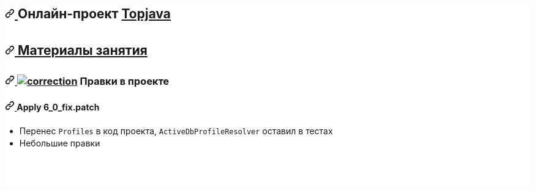 <article class="markdown-body entry-content container-lg" itemprop="text">
    <h1>
        <a id="user-content-онлайн-проект-topjava" class="anchor" aria-hidden="true" href="#онлайн-проект-topjava">
            <svg class="octicon octicon-link" viewBox="0 0 16 16" version="1.1" width="16" height="16" aria-hidden="true">
                <path fill-rule="evenodd" d="M7.775 3.275a.75.75 0 001.06 1.06l1.25-1.25a2 2 0 112.83 2.83l-2.5 2.5a2 2 0 01-2.83 0 .75.75 0 00-1.06 1.06 3.5 3.5 0 004.95 0l2.5-2.5a3.5 3.5 0 00-4.95-4.95l-1.25 1.25zm-4.69 9.64a2 2 0 010-2.83l2.5-2.5a2 2 0 012.83 0 .75.75 0 001.06-1.06 3.5 3.5 0 00-4.95 0l-2.5 2.5a3.5 3.5 0 004.95 4.95l1.25-1.25a.75.75 0 00-1.06-1.06l-1.25 1.25a2 2 0 01-2.83 0z"></path>
            </svg>
        </a>
        Онлайн-проект <a href="https://github.com/JavaWebinar/topjava">Topjava</a>
    </h1>
    <h2>
        <a id="user-content-материалы-занятия" class="anchor" aria-hidden="true" href="#материалы-занятия">
            <svg class="octicon octicon-link" viewBox="0 0 16 16" version="1.1" width="16" height="16" aria-hidden="true">
                <path fill-rule="evenodd" d="M7.775 3.275a.75.75 0 001.06 1.06l1.25-1.25a2 2 0 112.83 2.83l-2.5 2.5a2 2 0 01-2.83 0 .75.75 0 00-1.06 1.06 3.5 3.5 0 004.95 0l2.5-2.5a3.5 3.5 0 00-4.95-4.95l-1.25 1.25zm-4.69 9.64a2 2 0 010-2.83l2.5-2.5a2 2 0 012.83 0 .75.75 0 001.06-1.06 3.5 3.5 0 00-4.95 0l-2.5 2.5a3.5 3.5 0 004.95 4.95l1.25-1.25a.75.75 0 00-1.06-1.06l-1.25 1.25a2 2 0 01-2.83 0z"></path>
            </svg>
        </a>
        <a href="https://drive.google.com/drive/folders/1Urw8CidiVJDIXd9IwyadjBxPmpsL_MCr" rel="nofollow">Материалы занятия</a>
    </h2>
    <h3>
        <a id="user-content--правки-в-проекте" class="anchor" aria-hidden="true" href="#-правки-в-проекте">
            <svg class="octicon octicon-link" viewBox="0 0 16 16" version="1.1" width="16" height="16" aria-hidden="true">
                <path fill-rule="evenodd" d="M7.775 3.275a.75.75 0 001.06 1.06l1.25-1.25a2 2 0 112.83 2.83l-2.5 2.5a2 2 0 01-2.83 0 .75.75 0 00-1.06 1.06 3.5 3.5 0 004.95 0l2.5-2.5a3.5 3.5 0 00-4.95-4.95l-1.25 1.25zm-4.69 9.64a2 2 0 010-2.83l2.5-2.5a2 2 0 012.83 0 .75.75 0 001.06-1.06 3.5 3.5 0 00-4.95 0l-2.5 2.5a3.5 3.5 0 004.95 4.95l1.25-1.25a.75.75 0 00-1.06-1.06l-1.25 1.25a2 2 0 01-2.83 0z"></path>
            </svg>
        </a>
        <a target="_blank" rel="noopener noreferrer" href="https://cloud.githubusercontent.com/assets/13649199/13672935/ef09ec1e-e6e7-11e5-9f79-d1641c05cbe6.png"><img src="https://cloud.githubusercontent.com/assets/13649199/13672935/ef09ec1e-e6e7-11e5-9f79-d1641c05cbe6.png" alt="correction" style="max-width:100%;"></a> Правки в проекте
    </h3>
    <h4>
        <a id="user-content-apply-6_0_fixpatch" class="anchor" aria-hidden="true" href="#apply-6_0_fixpatch">
            <svg class="octicon octicon-link" viewBox="0 0 16 16" version="1.1" width="16" height="16" aria-hidden="true">
                <path fill-rule="evenodd" d="M7.775 3.275a.75.75 0 001.06 1.06l1.25-1.25a2 2 0 112.83 2.83l-2.5 2.5a2 2 0 01-2.83 0 .75.75 0 00-1.06 1.06 3.5 3.5 0 004.95 0l2.5-2.5a3.5 3.5 0 00-4.95-4.95l-1.25 1.25zm-4.69 9.64a2 2 0 010-2.83l2.5-2.5a2 2 0 012.83 0 .75.75 0 001.06-1.06 3.5 3.5 0 00-4.95 0l-2.5 2.5a3.5 3.5 0 004.95 4.95l1.25-1.25a.75.75 0 00-1.06-1.06l-1.25 1.25a2 2 0 01-2.83 0z"></path>
            </svg>
        </a>
        Apply 6_0_fix.patch
    </h4>
    <ul>
        <li>Перенес <code>Profiles</code> в код проекта, <code>ActiveDbProfileResolver</code> оставил в тестах</li>
        <li>Небольшие правки</li>
    </ul>
    <h2>
        <a id="user-content--разбор-домашнего-задания-hw5" class="anchor" aria-hidden="true" href="#-разбор-домашнего-задания-hw5">
            <svg class="octicon octicon-link" viewBox="0 0 16 16" version="1.1" width="16" height="16" aria-hidden="true">